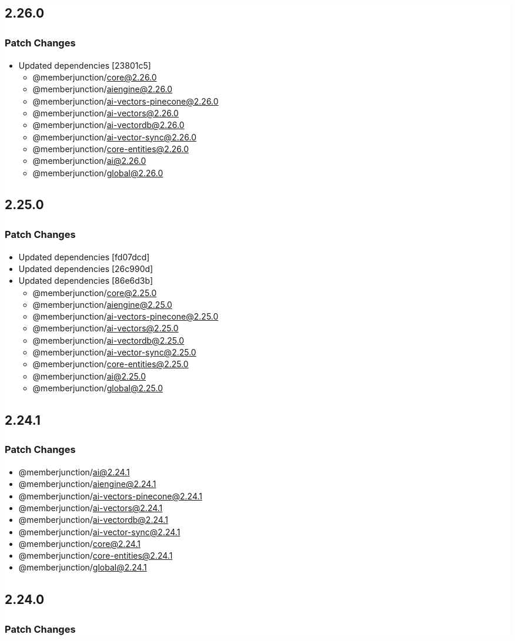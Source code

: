 ## 2.26.0

### Patch Changes

- Updated dependencies [23801c5]
  - @memberjunction/core@2.26.0
  - @memberjunction/aiengine@2.26.0
  - @memberjunction/ai-vectors-pinecone@2.26.0
  - @memberjunction/ai-vectors@2.26.0
  - @memberjunction/ai-vectordb@2.26.0
  - @memberjunction/ai-vector-sync@2.26.0
  - @memberjunction/core-entities@2.26.0
  - @memberjunction/ai@2.26.0
  - @memberjunction/global@2.26.0

## 2.25.0

### Patch Changes

- Updated dependencies [fd07dcd]
- Updated dependencies [26c990d]
- Updated dependencies [86e6d3b]
  - @memberjunction/core@2.25.0
  - @memberjunction/aiengine@2.25.0
  - @memberjunction/ai-vectors-pinecone@2.25.0
  - @memberjunction/ai-vectors@2.25.0
  - @memberjunction/ai-vectordb@2.25.0
  - @memberjunction/ai-vector-sync@2.25.0
  - @memberjunction/core-entities@2.25.0
  - @memberjunction/ai@2.25.0
  - @memberjunction/global@2.25.0

## 2.24.1

### Patch Changes

- @memberjunction/ai@2.24.1
- @memberjunction/aiengine@2.24.1
- @memberjunction/ai-vectors-pinecone@2.24.1
- @memberjunction/ai-vectors@2.24.1
- @memberjunction/ai-vectordb@2.24.1
- @memberjunction/ai-vector-sync@2.24.1
- @memberjunction/core@2.24.1
- @memberjunction/core-entities@2.24.1
- @memberjunction/global@2.24.1

## 2.24.0

### Patch Changes
